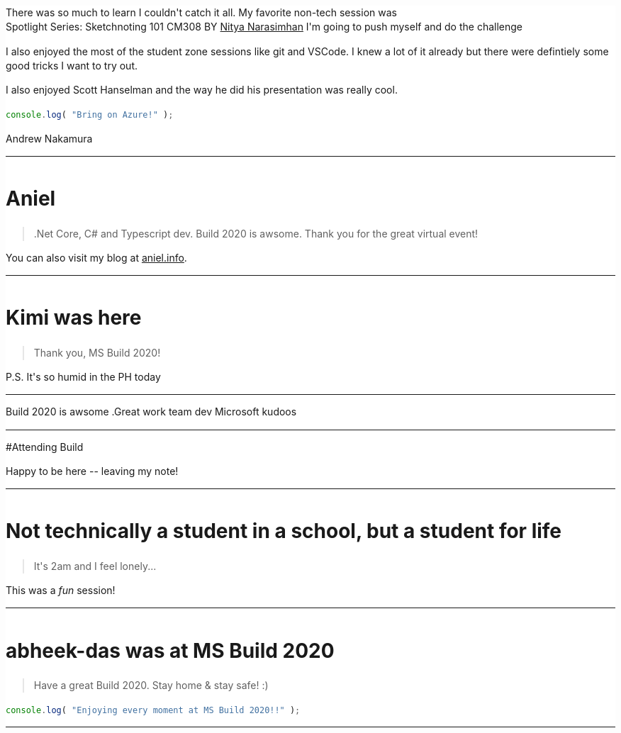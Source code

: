 There was so much to learn I couldn't catch it all.
My favorite non-tech session was  
Spotlight Series: Sketchnoting 101 CM308 BY [Nitya Narasimhan](https://twitter.com/nitya)
I'm going to push myself and do the challenge  

I also enjoyed the most of the student zone sessions like git and VSCode.  I knew a lot of it already but there were defintiely some good tricks I want to try out.

I also enjoyed Scott Hanselman and the way he did his presentation was really cool.

```js
console.log( "Bring on Azure!" );
```

Andrew Nakamura

---
# Aniel

> .Net Core, C# and Typescript dev. Build 2020 is awsome. Thank you for the great virtual event!

You can also visit my blog at [aniel.info](https://aniel.info).

---
# Kimi was here

> Thank you, MS Build 2020!

P.S. It's so humid in the PH today

---
Build 2020 is awsome .Great work team dev Microsoft kudoos 

---
#Attending Build

Happy to be here -- leaving my note!

---
# Not technically a student in a school, but a student for life

> It's 2am and I feel lonely...

This was a *fun* session!


---
# abheek-das was at MS Build 2020

> Have a great Build 2020. Stay home & stay safe! :)

```js
console.log( "Enjoying every moment at MS Build 2020!!" );
```

---